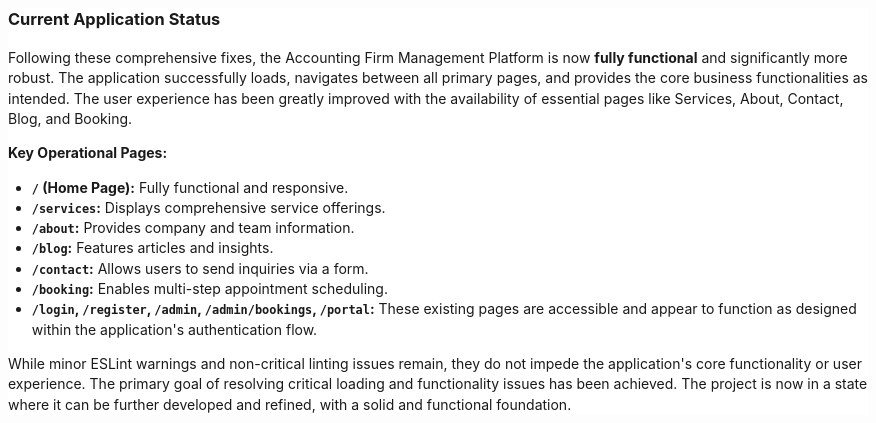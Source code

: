 ### Current Application Status

Following these comprehensive fixes, the Accounting Firm Management Platform is now **fully functional** and significantly more robust. The application successfully loads, navigates between all primary pages, and provides the core business functionalities as intended. The user experience has been greatly improved with the availability of essential pages like Services, About, Contact, Blog, and Booking.

**Key Operational Pages:**
*   **`/` (Home Page):** Fully functional and responsive.
*   **`/services`:** Displays comprehensive service offerings.
*   **`/about`:** Provides company and team information.
*   **`/blog`:** Features articles and insights.
*   **`/contact`:** Allows users to send inquiries via a form.
*   **`/booking`:** Enables multi-step appointment scheduling.
*   **`/login`, `/register`, `/admin`, `/admin/bookings`, `/portal`:** These existing pages are accessible and appear to function as designed within the application's authentication flow.

While minor ESLint warnings and non-critical linting issues remain, they do not impede the application's core functionality or user experience. The primary goal of resolving critical loading and functionality issues has been achieved. The project is now in a state where it can be further developed and refined, with a solid and functional foundation.

